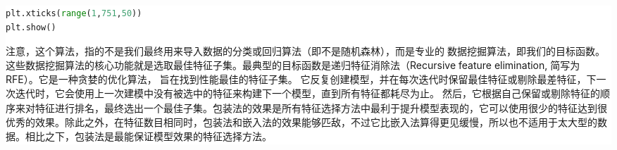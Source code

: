 ```python
plt.xticks(range(1,751,50))
plt.show()

```

注意，这个算法，指的不是我们最终用来导入数据的分类或回归算法（即不是随机森林），而是专业的
数据挖掘算法，即我们的目标函数。这些数据挖掘算法的核心功能就是选取最佳特征子集。最典型的目标函数是递归特征消除法（Recursive feature elimination, 简写为RFE）。它是一种贪婪的优化算法，
旨在找到性能最佳的特征子集。 它反复创建模型，并在每次迭代时保留最佳特征或剔除最差特征，下一次迭代时，它会使用上一次建模中没有被选中的特征来构建下一个模型，直到所有特征都耗尽为止。 然后，它根据自己保留或剔除特征的顺序来对特征进行排名，最终选出一个最佳子集。包装法的效果是所有特征选择方法中最利于提升模型表现的，它可以使用很少的特征达到很优秀的效果。除此之外，在特征数目相同时，包装法和嵌入法的效果能够匹敌，不过它比嵌入法算得更见缓慢，所以也不适用于太大型的数据。相比之下，包装法是最能保证模型效果的特征选择方法。
